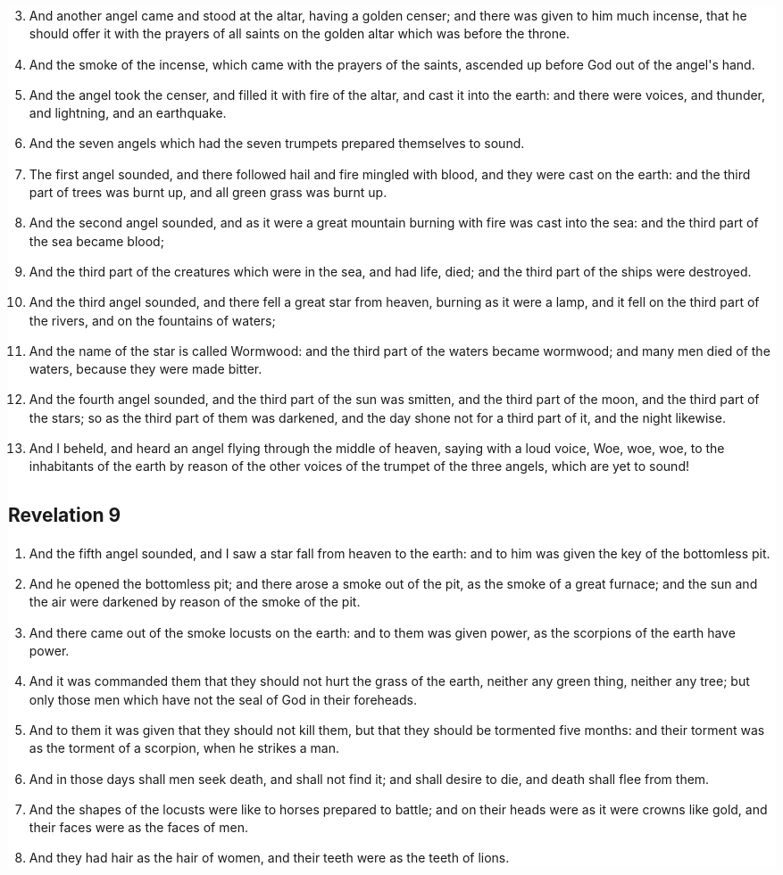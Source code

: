 3. And another angel came and stood at the altar, having a golden censer; and there was given to him much incense, that he should offer it with the prayers of all saints on the golden altar which was before the throne.

4. And the smoke of the incense, which came with the prayers of the saints, ascended up before God out of the angel's hand.

5. And the angel took the censer, and filled it with fire of the altar, and cast it into the earth: and there were voices, and thunder, and lightning, and an earthquake.

6. And the seven angels which had the seven trumpets prepared themselves to sound.

7. The first angel sounded, and there followed hail and fire mingled with blood, and they were cast on the earth: and the third part of trees was burnt up, and all green grass was burnt up.

8. And the second angel sounded, and as it were a great mountain burning with fire was cast into the sea: and the third part of the sea became blood;

9. And the third part of the creatures which were in the sea, and had life, died; and the third part of the ships were destroyed.

10. And the third angel sounded, and there fell a great star from heaven, burning as it were a lamp, and it fell on the third part of the rivers, and on the fountains of waters;

11. And the name of the star is called Wormwood: and the third part of the waters became wormwood; and many men died of the waters, because they were made bitter.

12. And the fourth angel sounded, and the third part of the sun was smitten, and the third part of the moon, and the third part of the stars; so as the third part of them was darkened, and the day shone not for a third part of it, and the night likewise.

13. And I beheld, and heard an angel flying through the middle of heaven, saying with a loud voice, Woe, woe, woe, to the inhabitants of the earth by reason of the other voices of the trumpet of the three angels, which are yet to sound!

## Revelation 9

1. And the fifth angel sounded, and I saw a star fall from heaven to the earth: and to him was given the key of the bottomless pit.

2. And he opened the bottomless pit; and there arose a smoke out of the pit, as the smoke of a great furnace; and the sun and the air were darkened by reason of the smoke of the pit.

3. And there came out of the smoke locusts on the earth: and to them was given power, as the scorpions of the earth have power.

4. And it was commanded them that they should not hurt the grass of the earth, neither any green thing, neither any tree; but only those men which have not the seal of God in their foreheads.

5. And to them it was given that they should not kill them, but that they should be tormented five months: and their torment was as the torment of a scorpion, when he strikes a man.

6. And in those days shall men seek death, and shall not find it; and shall desire to die, and death shall flee from them.

7. And the shapes of the locusts were like to horses prepared to battle; and on their heads were as it were crowns like gold, and their faces were as the faces of men.

8. And they had hair as the hair of women, and their teeth were as the teeth of lions.
